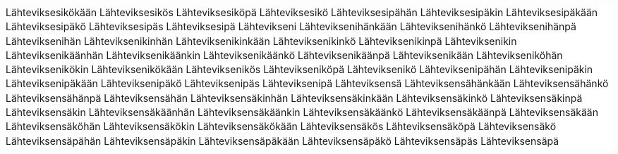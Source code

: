 Lähteviksesikökään
Lähteviksesikös
Lähteviksesiköpä
Lähteviksesikö
Lähteviksesipähän
Lähteviksesipäkin
Lähteviksesipäkään
Lähteviksesipäkö
Lähteviksesipäs
Lähteviksesipä
Lähtevikseni
Lähteviksenihänkään
Lähteviksenihänkö
Lähteviksenihänpä
Lähteviksenihän
Lähteviksenikinhän
Lähteviksenikinkään
Lähteviksenikinkö
Lähteviksenikinpä
Lähteviksenikin
Lähteviksenikäänhän
Lähteviksenikäänkin
Lähteviksenikäänkö
Lähteviksenikäänpä
Lähteviksenikään
Lähtevikseniköhän
Lähteviksenikökin
Lähteviksenikökään
Lähteviksenikös
Lähtevikseniköpä
Lähteviksenikö
Lähteviksenipähän
Lähteviksenipäkin
Lähteviksenipäkään
Lähteviksenipäkö
Lähteviksenipäs
Lähteviksenipä
Lähteviksensä
Lähteviksensähänkään
Lähteviksensähänkö
Lähteviksensähänpä
Lähteviksensähän
Lähteviksensäkinhän
Lähteviksensäkinkään
Lähteviksensäkinkö
Lähteviksensäkinpä
Lähteviksensäkin
Lähteviksensäkäänhän
Lähteviksensäkäänkin
Lähteviksensäkäänkö
Lähteviksensäkäänpä
Lähteviksensäkään
Lähteviksensäköhän
Lähteviksensäkökin
Lähteviksensäkökään
Lähteviksensäkös
Lähteviksensäköpä
Lähteviksensäkö
Lähteviksensäpähän
Lähteviksensäpäkin
Lähteviksensäpäkään
Lähteviksensäpäkö
Lähteviksensäpäs
Lähteviksensäpä